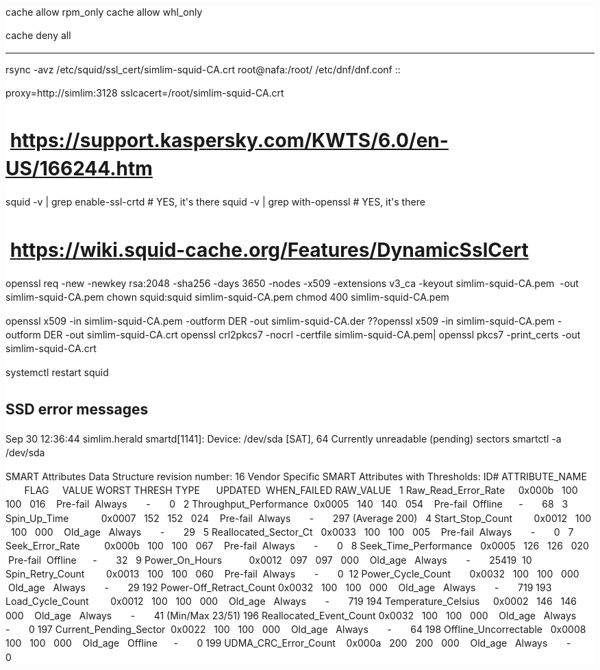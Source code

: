 cache allow rpm_only
cache allow whl_only

cache deny all

------------------

rsync -avz /etc/squid/ssl_cert/simlim-squid-CA.crt root@nafa:/root/
/etc/dnf/dnf.conf ::

proxy=http://simlim:3128
sslcacert=/root/simlim-squid-CA.crt



#  https://support.kaspersky.com/KWTS/6.0/en-US/166244.htm

squid -v | grep enable-ssl-crtd # YES, it's there
squid -v | grep with-openssl # YES, it's there

#  https://wiki.squid-cache.org/Features/DynamicSslCert


openssl req -new -newkey rsa:2048 -sha256 -days 3650 -nodes -x509 -extensions v3_ca -keyout simlim-squid-CA.pem  -out simlim-squid-CA.pem 
chown squid:squid simlim-squid-CA.pem
chmod 400 simlim-squid-CA.pem

openssl x509 -in simlim-squid-CA.pem -outform DER -out simlim-squid-CA.der
??openssl x509 -in simlim-squid-CA.pem -outform DER -out simlim-squid-CA.crt
openssl crl2pkcs7 -nocrl -certfile simlim-squid-CA.pem| openssl pkcs7 -print_certs -out simlim-squid-CA.crt

systemctl restart squid




## SSD error messages

Sep 30 12:36:44 simlim.herald smartd[1141]: Device: /dev/sda [SAT], 64 Currently unreadable (pending) sectors
smartctl -a /dev/sda

SMART Attributes Data Structure revision number: 16
Vendor Specific SMART Attributes with Thresholds:
ID# ATTRIBUTE_NAME          FLAG     VALUE WORST THRESH TYPE      UPDATED  WHEN_FAILED RAW_VALUE
  1 Raw_Read_Error_Rate     0x000b   100   100   016    Pre-fail  Always       -       0
  2 Throughput_Performance  0x0005   140   140   054    Pre-fail  Offline      -       68
  3 Spin_Up_Time            0x0007   152   152   024    Pre-fail  Always       -       297 (Average 200)
  4 Start_Stop_Count        0x0012   100   100   000    Old_age   Always       -       29
  5 Reallocated_Sector_Ct   0x0033   100   100   005    Pre-fail  Always       -       0
  7 Seek_Error_Rate         0x000b   100   100   067    Pre-fail  Always       -       0
  8 Seek_Time_Performance   0x0005   126   126   020    Pre-fail  Offline      -       32
  9 Power_On_Hours          0x0012   097   097   000    Old_age   Always       -       25419
 10 Spin_Retry_Count        0x0013   100   100   060    Pre-fail  Always       -       0
 12 Power_Cycle_Count       0x0032   100   100   000    Old_age   Always       -       29
192 Power-Off_Retract_Count 0x0032   100   100   000    Old_age   Always       -       719
193 Load_Cycle_Count        0x0012   100   100   000    Old_age   Always       -       719
194 Temperature_Celsius     0x0002   146   146   000    Old_age   Always       -       41 (Min/Max 23/51)
196 Reallocated_Event_Count 0x0032   100   100   000    Old_age   Always       -       0
197 Current_Pending_Sector  0x0022   100   100   000    Old_age   Always       -       64
198 Offline_Uncorrectable   0x0008   100   100   000    Old_age   Offline      -       0
199 UDMA_CRC_Error_Count    0x000a   200   200   000    Old_age   Always       -       0
